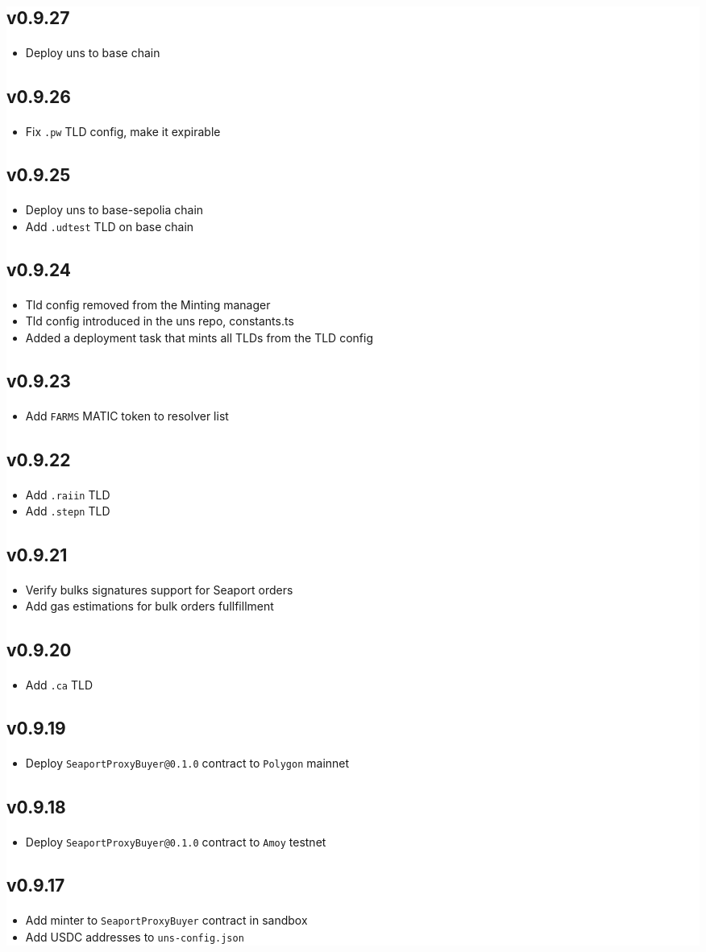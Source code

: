 ## v0.9.27

- Deploy uns to base chain

## v0.9.26

- Fix `.pw` TLD config, make it expirable

## v0.9.25

- Deploy uns to base-sepolia chain
- Add `.udtest` TLD on base chain

## v0.9.24

- Tld config removed from the Minting manager
- Tld config introduced in the uns repo, constants.ts
- Added a deployment task that mints all TLDs from the TLD config

## v0.9.23

- Add `FARMS` MATIC token to resolver list

## v0.9.22

- Add `.raiin` TLD
- Add `.stepn` TLD

## v0.9.21

- Verify bulks signatures support for Seaport orders
- Add gas estimations for bulk orders fullfillment

## v0.9.20

- Add `.ca` TLD

## v0.9.19

- Deploy `SeaportProxyBuyer@0.1.0` contract to `Polygon` mainnet 

## v0.9.18

- Deploy `SeaportProxyBuyer@0.1.0` contract to `Amoy` testnet

## v0.9.17

- Add minter to `SeaportProxyBuyer` contract in sandbox
- Add USDC addresses to `uns-config.json`
